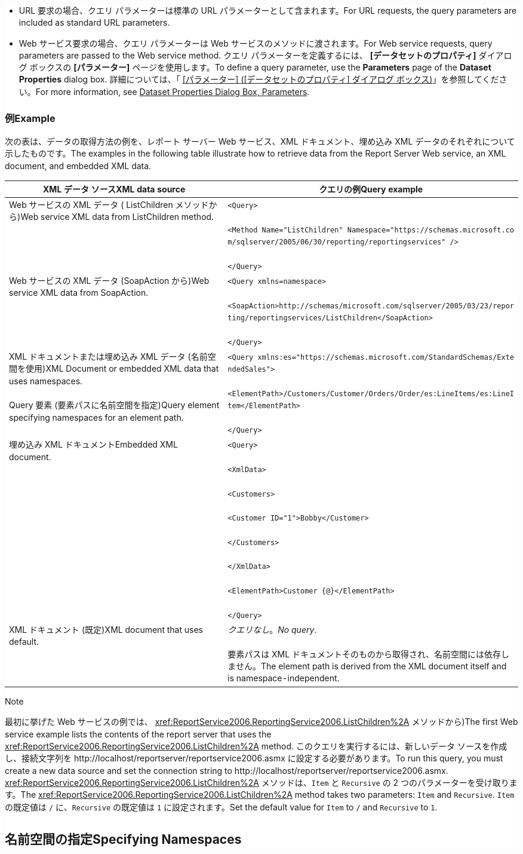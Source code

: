 -   <span data-ttu-id="8336d-124">URL 要求の場合、クエリ パラメーターは標準の URL パラメーターとして含まれます。</span><span class="sxs-lookup"><span data-stu-id="8336d-124">For URL requests, the query parameters are included as standard URL parameters.</span></span>  
  
-   <span data-ttu-id="8336d-125">Web サービス要求の場合、クエリ パラメーターは Web サービスのメソッドに渡されます。</span><span class="sxs-lookup"><span data-stu-id="8336d-125">For Web service requests, query parameters are passed to the Web service method.</span></span> <span data-ttu-id="8336d-126">クエリ パラメーターを定義するには、 **[データセットのプロパティ]** ダイアログ ボックスの **[パラメーター]** ページを使用します。</span><span class="sxs-lookup"><span data-stu-id="8336d-126">To define a query parameter, use the **Parameters** page of the **Dataset Properties** dialog box.</span></span> <span data-ttu-id="8336d-127">詳細については、「 [[パラメーター] ([データセットのプロパティ] ダイアログ ボックス)](dataset-properties-dialog-box-parameters.md)」を参照してください。</span><span class="sxs-lookup"><span data-stu-id="8336d-127">For more information, see [Dataset Properties Dialog Box, Parameters](dataset-properties-dialog-box-parameters.md).</span></span>  
  
### <a name="example"></a><span data-ttu-id="8336d-128">例</span><span class="sxs-lookup"><span data-stu-id="8336d-128">Example</span></span>  
 <span data-ttu-id="8336d-129">次の表は、データの取得方法の例を、レポート サーバー Web サービス、XML ドキュメント、埋め込み XML データのそれぞれについて示したものです。</span><span class="sxs-lookup"><span data-stu-id="8336d-129">The examples in the following table illustrate how to retrieve data from the Report Server Web service, an XML document, and embedded XML data.</span></span>  
  
|<span data-ttu-id="8336d-130">XML データ ソース</span><span class="sxs-lookup"><span data-stu-id="8336d-130">XML data source</span></span>|<span data-ttu-id="8336d-131">クエリの例</span><span class="sxs-lookup"><span data-stu-id="8336d-131">Query example</span></span>|  
|---------------------|-------------------|  
|<span data-ttu-id="8336d-132">Web サービスの XML データ ( ListChildren メソッドから)</span><span class="sxs-lookup"><span data-stu-id="8336d-132">Web service XML data from ListChildren method.</span></span>|`<Query>`<br /><br /> `<Method Name="ListChildren" Namespace="https://schemas.microsoft.com/sqlserver/2005/06/30/reporting/reportingservices" />`<br /><br /> `</Query>`|  
|<span data-ttu-id="8336d-133">Web サービスの XML データ (SoapAction から)</span><span class="sxs-lookup"><span data-stu-id="8336d-133">Web service XML data from SoapAction.</span></span>|`<Query xmlns=namespace>`<br /><br /> `<SoapAction>http://schemas/microsoft.com/sqlserver/2005/03/23/reporting/reportingservices/ListChildren</SoapAction>`<br /><br /> `</Query>`|  
|<span data-ttu-id="8336d-134">XML ドキュメントまたは埋め込み XML データ (名前空間を使用)</span><span class="sxs-lookup"><span data-stu-id="8336d-134">XML Document or embedded XML data that uses namespaces.</span></span><br /><br /> <span data-ttu-id="8336d-135">Query 要素 (要素パスに名前空間を指定)</span><span class="sxs-lookup"><span data-stu-id="8336d-135">Query element specifying namespaces for an element path.</span></span>|`<Query xmlns:es="https://schemas.microsoft.com/StandardSchemas/ExtendedSales">`<br /><br /> `<ElementPath>/Customers/Customer/Orders/Order/es:LineItems/es:LineItem</ElementPath>`<br /><br /> `</Query>`|  
|<span data-ttu-id="8336d-136">埋め込み XML ドキュメント</span><span class="sxs-lookup"><span data-stu-id="8336d-136">Embedded XML document.</span></span>|`<Query>`<br /><br /> `<XmlData>`<br /><br /> `<Customers>`<br /><br /> `<Customer ID="1">Bobby</Customer>`<br /><br /> `</Customers>`<br /><br /> `</XmlData>`<br /><br /> `<ElementPath>Customer {@}</ElementPath>`<br /><br /> `</Query>`|  
|<span data-ttu-id="8336d-137">XML ドキュメント (既定)</span><span class="sxs-lookup"><span data-stu-id="8336d-137">XML document that uses default.</span></span>|<span data-ttu-id="8336d-138">*クエリなし*。</span><span class="sxs-lookup"><span data-stu-id="8336d-138">*No query*.</span></span><br /><br /> <span data-ttu-id="8336d-139">要素パスは XML ドキュメントそのものから取得され、名前空間には依存しません。</span><span class="sxs-lookup"><span data-stu-id="8336d-139">The element path is derived from the XML document itself and is namespace-independent.</span></span>|  
  
> [!NOTE]  
>  <span data-ttu-id="8336d-140">最初に挙げた Web サービスの例では、 <xref:ReportService2006.ReportingService2006.ListChildren%2A> メソッドから)</span><span class="sxs-lookup"><span data-stu-id="8336d-140">The first Web service example lists the contents of the report server that uses the <xref:ReportService2006.ReportingService2006.ListChildren%2A> method.</span></span> <span data-ttu-id="8336d-141">このクエリを実行するには、新しいデータ ソースを作成し、接続文字列を http://localhost/reportserver/reportservice2006.asmx に設定する必要があります。</span><span class="sxs-lookup"><span data-stu-id="8336d-141">To run this query, you must create a new data source and set the connection string to http://localhost/reportserver/reportservice2006.asmx.</span></span> <span data-ttu-id="8336d-142"><xref:ReportService2006.ReportingService2006.ListChildren%2A> メソッドは、`Item` と `Recursive` の 2 つのパラメーターを受け取ります。</span><span class="sxs-lookup"><span data-stu-id="8336d-142">The <xref:ReportService2006.ReportingService2006.ListChildren%2A> method takes two parameters: `Item` and `Recursive`.</span></span> <span data-ttu-id="8336d-143">`Item` の既定値は `/` に、`Recursive` の既定値は `1` に設定されます。</span><span class="sxs-lookup"><span data-stu-id="8336d-143">Set the default value for `Item` to `/` and `Recursive` to `1`.</span></span>  
  
## <a name="specifying-namespaces"></a><span data-ttu-id="8336d-144">名前空間の指定</span><span class="sxs-lookup"><span data-stu-id="8336d-144">Specifying Namespaces</span></span>  